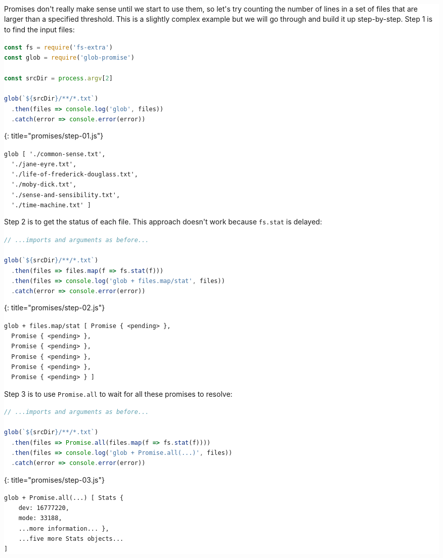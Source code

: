 Promises don't really make sense until we start to use them,
so let's try counting the number of lines in a set of files
that are larger than a specified threshold.
This is a slightly complex example but we will go through and build it up step-by-step.
Step 1 is to find the input files:

```js
const fs = require('fs-extra')
const glob = require('glob-promise')

const srcDir = process.argv[2]

glob(`${srcDir}/**/*.txt`)
  .then(files => console.log('glob', files))
  .catch(error => console.error(error))
```
{: title="promises/step-01.js"}
```text
glob [ './common-sense.txt',
  './jane-eyre.txt',
  './life-of-frederick-douglass.txt',
  './moby-dick.txt',
  './sense-and-sensibility.txt',
  './time-machine.txt' ]
```

Step 2 is to get the status of each file.
This approach doesn't work because `fs.stat` is delayed:

```js
// ...imports and arguments as before...

glob(`${srcDir}/**/*.txt`)
  .then(files => files.map(f => fs.stat(f)))
  .then(files => console.log('glob + files.map/stat', files))
  .catch(error => console.error(error))
```
{: title="promises/step-02.js"}
```text
glob + files.map/stat [ Promise { <pending> },
  Promise { <pending> },
  Promise { <pending> },
  Promise { <pending> },
  Promise { <pending> },
  Promise { <pending> } ]
```

Step 3 is to use `Promise.all` to wait for all these promises to resolve:

```js
// ...imports and arguments as before...

glob(`${srcDir}/**/*.txt`)
  .then(files => Promise.all(files.map(f => fs.stat(f))))
  .then(files => console.log('glob + Promise.all(...)', files))
  .catch(error => console.error(error))
```
{: title="promises/step-03.js"}
```text
glob + Promise.all(...) [ Stats {
    dev: 16777220,
    mode: 33188,
    ...more information... },
    ...five more Stats objects...
]
```
